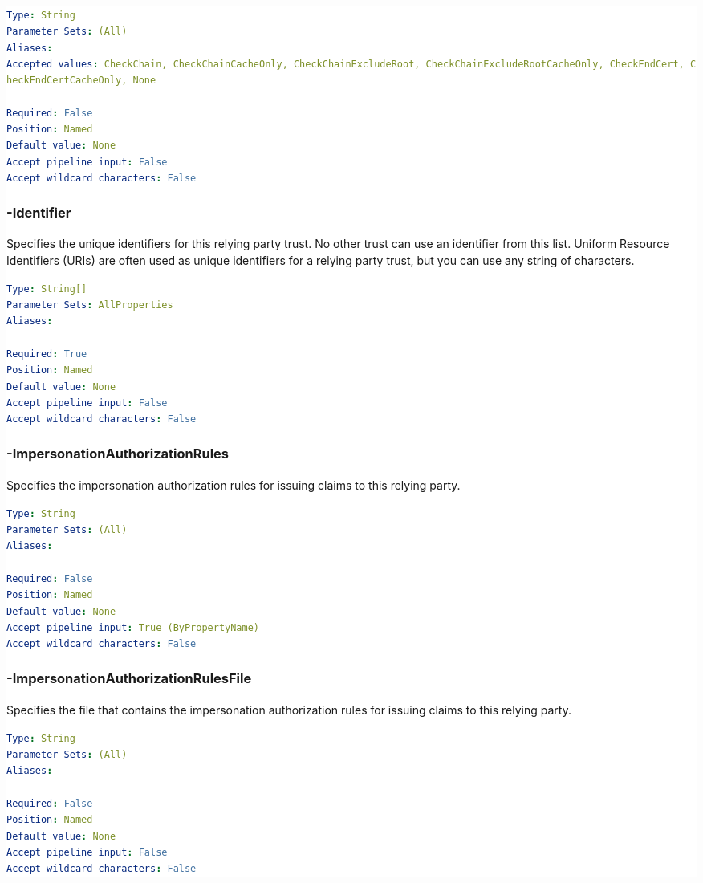 ```yaml
Type: String
Parameter Sets: (All)
Aliases:
Accepted values: CheckChain, CheckChainCacheOnly, CheckChainExcludeRoot, CheckChainExcludeRootCacheOnly, CheckEndCert, CheckEndCertCacheOnly, None

Required: False
Position: Named
Default value: None
Accept pipeline input: False
Accept wildcard characters: False
```

### -Identifier
Specifies the unique identifiers for this relying party trust.
No other trust can use an identifier from this list.
Uniform Resource Identifiers (URIs) are often used as unique identifiers for a relying party trust, but you can use any string of characters.

```yaml
Type: String[]
Parameter Sets: AllProperties
Aliases:

Required: True
Position: Named
Default value: None
Accept pipeline input: False
Accept wildcard characters: False
```

### -ImpersonationAuthorizationRules
Specifies the impersonation authorization rules for issuing claims to this relying party.

```yaml
Type: String
Parameter Sets: (All)
Aliases:

Required: False
Position: Named
Default value: None
Accept pipeline input: True (ByPropertyName)
Accept wildcard characters: False
```

### -ImpersonationAuthorizationRulesFile
Specifies the file that contains the impersonation authorization rules for issuing claims to this relying party.

```yaml
Type: String
Parameter Sets: (All)
Aliases:

Required: False
Position: Named
Default value: None
Accept pipeline input: False
Accept wildcard characters: False
```
